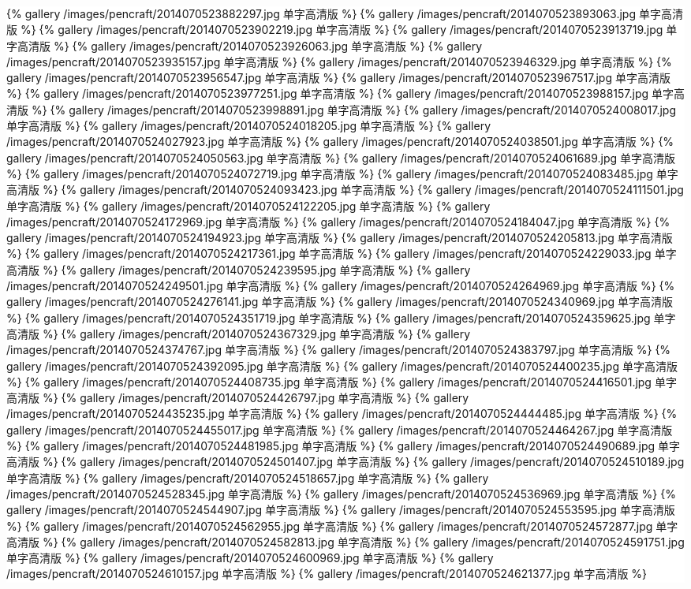 {% gallery /images/pencraft/2014070523882297.jpg 单字高清版 %}
{% gallery /images/pencraft/2014070523893063.jpg 单字高清版 %}
{% gallery /images/pencraft/2014070523902219.jpg 单字高清版 %}
{% gallery /images/pencraft/2014070523913719.jpg 单字高清版 %}
{% gallery /images/pencraft/2014070523926063.jpg 单字高清版 %}
{% gallery /images/pencraft/2014070523935157.jpg 单字高清版 %}
{% gallery /images/pencraft/2014070523946329.jpg 单字高清版 %}
{% gallery /images/pencraft/2014070523956547.jpg 单字高清版 %}
{% gallery /images/pencraft/2014070523967517.jpg 单字高清版 %}
{% gallery /images/pencraft/2014070523977251.jpg 单字高清版 %}
{% gallery /images/pencraft/2014070523988157.jpg 单字高清版 %}
{% gallery /images/pencraft/2014070523998891.jpg 单字高清版 %}
{% gallery /images/pencraft/2014070524008017.jpg 单字高清版 %}
{% gallery /images/pencraft/2014070524018205.jpg 单字高清版 %}
{% gallery /images/pencraft/2014070524027923.jpg 单字高清版 %}
{% gallery /images/pencraft/2014070524038501.jpg 单字高清版 %}
{% gallery /images/pencraft/2014070524050563.jpg 单字高清版 %}
{% gallery /images/pencraft/2014070524061689.jpg 单字高清版 %}
{% gallery /images/pencraft/2014070524072719.jpg 单字高清版 %}
{% gallery /images/pencraft/2014070524083485.jpg 单字高清版 %}
{% gallery /images/pencraft/2014070524093423.jpg 单字高清版 %}
{% gallery /images/pencraft/2014070524111501.jpg 单字高清版 %}
{% gallery /images/pencraft/2014070524122205.jpg 单字高清版 %}
{% gallery /images/pencraft/2014070524172969.jpg 单字高清版 %}
{% gallery /images/pencraft/2014070524184047.jpg 单字高清版 %}
{% gallery /images/pencraft/2014070524194923.jpg 单字高清版 %}
{% gallery /images/pencraft/2014070524205813.jpg 单字高清版 %}
{% gallery /images/pencraft/2014070524217361.jpg 单字高清版 %}
{% gallery /images/pencraft/2014070524229033.jpg 单字高清版 %}
{% gallery /images/pencraft/2014070524239595.jpg 单字高清版 %}
{% gallery /images/pencraft/2014070524249501.jpg 单字高清版 %}
{% gallery /images/pencraft/2014070524264969.jpg 单字高清版 %}
{% gallery /images/pencraft/2014070524276141.jpg 单字高清版 %}
{% gallery /images/pencraft/2014070524340969.jpg 单字高清版 %}
{% gallery /images/pencraft/2014070524351719.jpg 单字高清版 %}
{% gallery /images/pencraft/2014070524359625.jpg 单字高清版 %}
{% gallery /images/pencraft/2014070524367329.jpg 单字高清版 %}
{% gallery /images/pencraft/2014070524374767.jpg 单字高清版 %}
{% gallery /images/pencraft/2014070524383797.jpg 单字高清版 %}
{% gallery /images/pencraft/2014070524392095.jpg 单字高清版 %}
{% gallery /images/pencraft/2014070524400235.jpg 单字高清版 %}
{% gallery /images/pencraft/2014070524408735.jpg 单字高清版 %}
{% gallery /images/pencraft/2014070524416501.jpg 单字高清版 %}
{% gallery /images/pencraft/2014070524426797.jpg 单字高清版 %}
{% gallery /images/pencraft/2014070524435235.jpg 单字高清版 %}
{% gallery /images/pencraft/2014070524444485.jpg 单字高清版 %}
{% gallery /images/pencraft/2014070524455017.jpg 单字高清版 %}
{% gallery /images/pencraft/2014070524464267.jpg 单字高清版 %}
{% gallery /images/pencraft/2014070524481985.jpg 单字高清版 %}
{% gallery /images/pencraft/2014070524490689.jpg 单字高清版 %}
{% gallery /images/pencraft/2014070524501407.jpg 单字高清版 %}
{% gallery /images/pencraft/2014070524510189.jpg 单字高清版 %}
{% gallery /images/pencraft/2014070524518657.jpg 单字高清版 %}
{% gallery /images/pencraft/2014070524528345.jpg 单字高清版 %}
{% gallery /images/pencraft/2014070524536969.jpg 单字高清版 %}
{% gallery /images/pencraft/2014070524544907.jpg 单字高清版 %}
{% gallery /images/pencraft/2014070524553595.jpg 单字高清版 %}
{% gallery /images/pencraft/2014070524562955.jpg 单字高清版 %}
{% gallery /images/pencraft/2014070524572877.jpg 单字高清版 %}
{% gallery /images/pencraft/2014070524582813.jpg 单字高清版 %}
{% gallery /images/pencraft/2014070524591751.jpg 单字高清版 %}
{% gallery /images/pencraft/2014070524600969.jpg 单字高清版 %}
{% gallery /images/pencraft/2014070524610157.jpg 单字高清版 %}
{% gallery /images/pencraft/2014070524621377.jpg 单字高清版 %}
